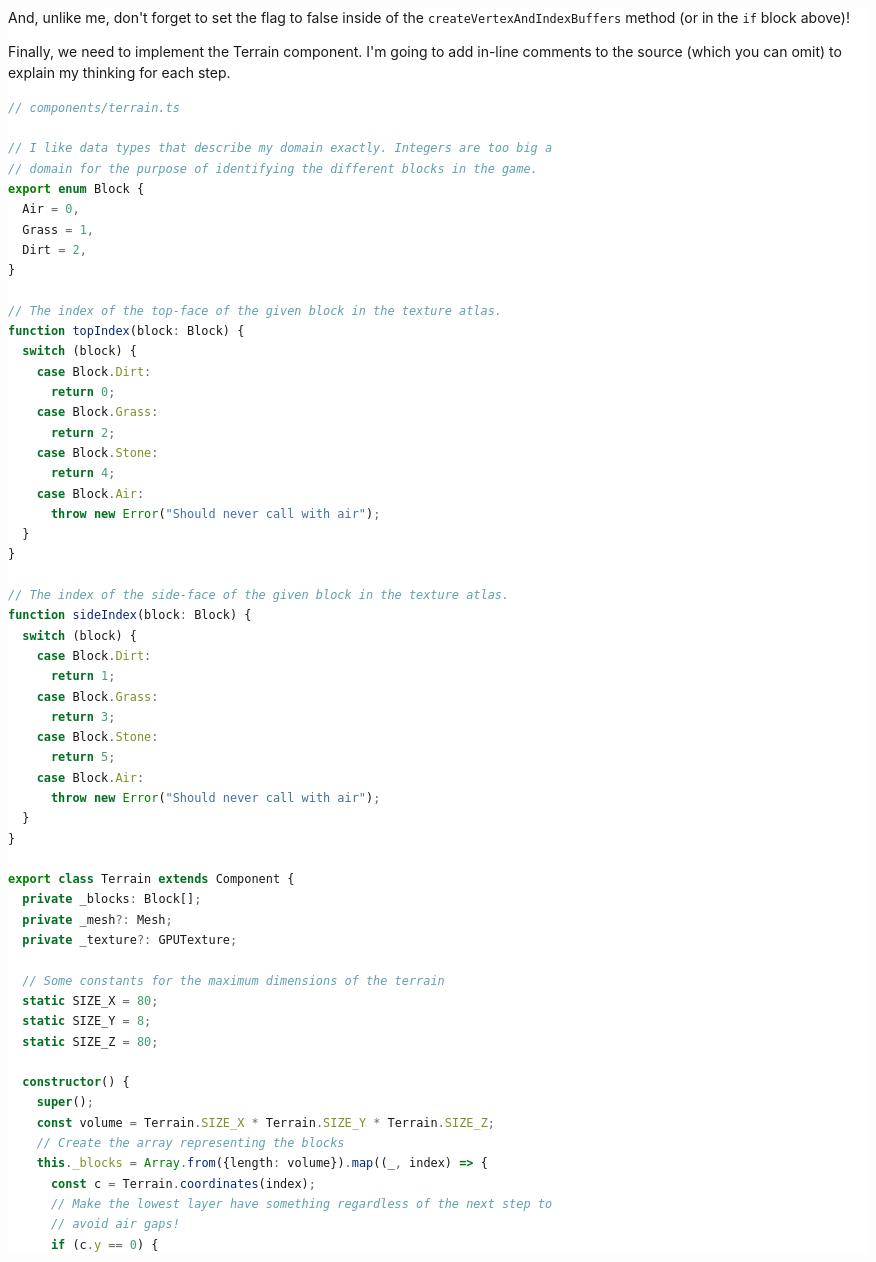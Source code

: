 And, unlike me, don't forget to set the flag to false inside of the
`createVertexAndIndexBuffers` method (or in the `if` block above)!

Finally, we need to implement the Terrain component. I'm going to add in-line
comments to the source (which you can omit) to explain my thinking for each
step.

```ts
// components/terrain.ts

// I like data types that describe my domain exactly. Integers are too big a
// domain for the purpose of identifying the different blocks in the game.
export enum Block {
  Air = 0,
  Grass = 1,
  Dirt = 2,
}

// The index of the top-face of the given block in the texture atlas.
function topIndex(block: Block) {
  switch (block) {
    case Block.Dirt:
      return 0;
    case Block.Grass:
      return 2;
    case Block.Stone:
      return 4;
    case Block.Air:
      throw new Error("Should never call with air");
  }
}

// The index of the side-face of the given block in the texture atlas.
function sideIndex(block: Block) {
  switch (block) {
    case Block.Dirt:
      return 1;
    case Block.Grass:
      return 3;
    case Block.Stone:
      return 5;
    case Block.Air:
      throw new Error("Should never call with air");
  }
}

export class Terrain extends Component {
  private _blocks: Block[];
  private _mesh?: Mesh;
  private _texture?: GPUTexture;

  // Some constants for the maximum dimensions of the terrain
  static SIZE_X = 80;
  static SIZE_Y = 8;
  static SIZE_Z = 80;

  constructor() {
    super();
    const volume = Terrain.SIZE_X * Terrain.SIZE_Y * Terrain.SIZE_Z;
    // Create the array representing the blocks
    this._blocks = Array.from({length: volume}).map((_, index) => {
      const c = Terrain.coordinates(index);
      // Make the lowest layer have something regardless of the next step to
      // avoid air gaps!
      if (c.y == 0) {
```